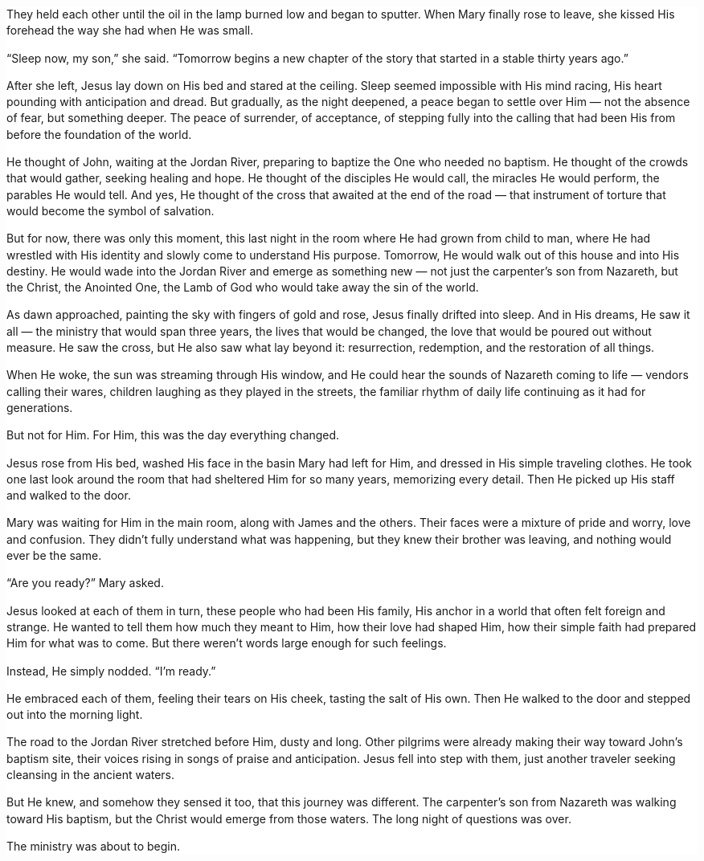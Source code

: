 They held each other until the oil in the lamp burned low and began to sputter. When Mary finally rose to leave, she kissed His forehead the way she had when He was small.

“Sleep now, my son,” she said. “Tomorrow begins a new chapter of the story that started in a stable thirty years ago.”

After she left, Jesus lay down on His bed and stared at the ceiling. Sleep seemed impossible with His mind racing, His heart pounding with anticipation and dread. But gradually, as the night deepened, a peace began to settle over Him — not the absence of fear, but something deeper. The peace of surrender, of acceptance, of stepping fully into the calling that had been His from before the foundation of the world.

He thought of John, waiting at the Jordan River, preparing to baptize the One who needed no baptism. He thought of the crowds that would gather, seeking healing and hope. He thought of the disciples He would call, the miracles He would perform, the parables He would tell. And yes, He thought of the cross that awaited at the end of the road — that instrument of torture that would become the symbol of salvation.

But for now, there was only this moment, this last night in the room where He had grown from child to man, where He had wrestled with His identity and slowly come to understand His purpose. Tomorrow, He would walk out of this house and into His destiny. He would wade into the Jordan River and emerge as something new — not just the carpenter’s son from Nazareth, but the Christ, the Anointed One, the Lamb of God who would take away the sin of the world.

As dawn approached, painting the sky with fingers of gold and rose, Jesus finally drifted into sleep. And in His dreams, He saw it all — the ministry that would span three years, the lives that would be changed, the love that would be poured out without measure. He saw the cross, but He also saw what lay beyond it: resurrection, redemption, and the restoration of all things.

When He woke, the sun was streaming through His window, and He could hear the sounds of Nazareth coming to life — vendors calling their wares, children laughing as they played in the streets, the familiar rhythm of daily life continuing as it had for generations.

But not for Him. For Him, this was the day everything changed.

Jesus rose from His bed, washed His face in the basin Mary had left for Him, and dressed in His simple traveling clothes. He took one last look around the room that had sheltered Him for so many years, memorizing every detail. Then He picked up His staff and walked to the door.

Mary was waiting for Him in the main room, along with James and the others. Their faces were a mixture of pride and worry, love and confusion. They didn’t fully understand what was happening, but they knew their brother was leaving, and nothing would ever be the same.

“Are you ready?” Mary asked.

Jesus looked at each of them in turn, these people who had been His family, His anchor in a world that often felt foreign and strange. He wanted to tell them how much they meant to Him, how their love had shaped Him, how their simple faith had prepared Him for what was to come. But there weren’t words large enough for such feelings.

Instead, He simply nodded. “I’m ready.”

He embraced each of them, feeling their tears on His cheek, tasting the salt of His own. Then He walked to the door and stepped out into the morning light.

The road to the Jordan River stretched before Him, dusty and long. Other pilgrims were already making their way toward John’s baptism site, their voices rising in songs of praise and anticipation. Jesus fell into step with them, just another traveler seeking cleansing in the ancient waters.

But He knew, and somehow they sensed it too, that this journey was different. The carpenter’s son from Nazareth was walking toward His baptism, but the Christ would emerge from those waters. The long night of questions was over.

The ministry was about to begin.
